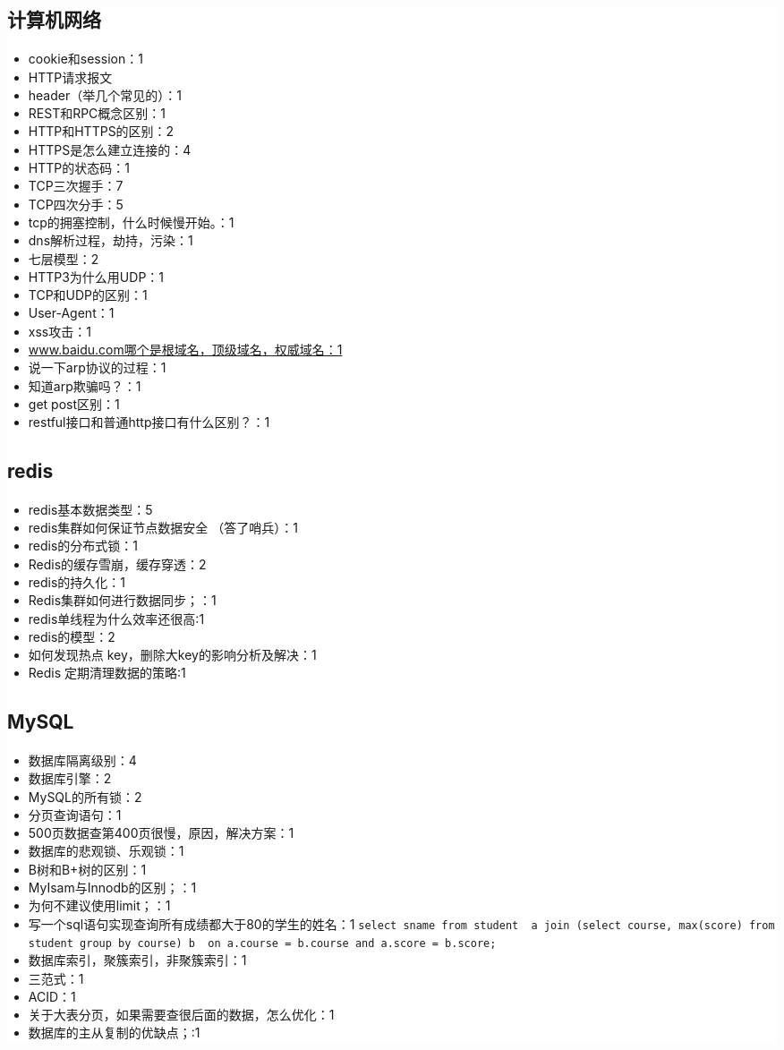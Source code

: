 ## 计算机网络
- cookie和session：1
- HTTP请求报文
- header（举几个常见的）：1
- REST和RPC概念区别：1
- HTTP和HTTPS的区别：2
- HTTPS是怎么建立连接的：4
- HTTP的状态码：1
- TCP三次握手：7
- TCP四次分手：5
- tcp的拥塞控制，什么时候慢开始。：1
- dns解析过程，劫持，污染：1
- 七层模型：2
- HTTP3为什么用UDP：1
- TCP和UDP的区别：1
- User-Agent：1
- xss攻击：1
- www.baidu.com哪个是根域名，顶级域名，权威域名：1
- 说一下arp协议的过程：1
- 知道arp欺骗吗？：1
- get post区别：1
- restful接口和普通http接口有什么区别？：1


## redis
- redis基本数据类型：5
- redis集群如何保证节点数据安全 （答了哨兵）：1
- redis的分布式锁：1
- Redis的缓存雪崩，缓存穿透：2
- redis的持久化：1
- Redis集群如何进行数据同步；：1
- redis单线程为什么效率还很高:1
- redis的模型：2
- 如何发现热点 key，删除大key的影响分析及解决：1
- Redis 定期清理数据的策略:1


## MySQL
- 数据库隔离级别：4
- 数据库引擎：2
- MySQL的所有锁：2
- 分页查询语句：1
- 500页数据查第400页很慢，原因，解决方案：1
- 数据库的悲观锁、乐观锁：1
- B树和B+树的区别：1
- MyIsam与Innodb的区别；：1
- 为何不建议使用limit；：1
- 写一个sql语句实现查询所有成绩都大于80的学生的姓名：1
    `select sname from student  a join (select course, max(score) from student group by course) b  on a.course = b.course and a.score = b.score;`
- 数据库索引，聚簇索引，非聚簇索引：1
- 三范式：1
- ACID：1
- 关于大表分页，如果需要查很后面的数据，怎么优化：1
- 数据库的主从复制的优缺点；:1
